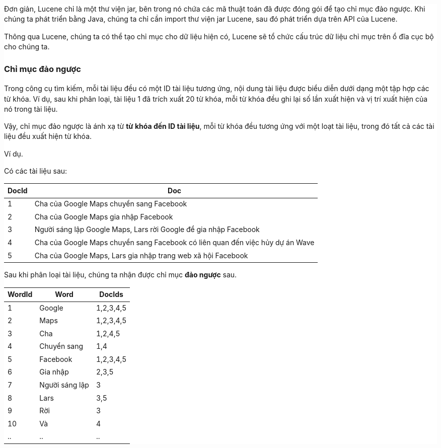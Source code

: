 Đơn giản, Lucene chỉ là một thư viện jar, bên trong nó chứa các mã thuật toán đã được đóng gói để tạo chỉ mục đảo ngược. Khi chúng ta phát triển bằng Java, chúng ta chỉ cần import thư viện jar Lucene, sau đó phát triển dựa trên API của Lucene.

Thông qua Lucene, chúng ta có thể tạo chỉ mục cho dữ liệu hiện có, Lucene sẽ tổ chức cấu trúc dữ liệu chỉ mục trên ổ đĩa cục bộ cho chúng ta.

### Chỉ mục đảo ngược

Trong công cụ tìm kiếm, mỗi tài liệu đều có một ID tài liệu tương ứng, nội dung tài liệu được biểu diễn dưới dạng một tập hợp các từ khóa. Ví dụ, sau khi phân loại, tài liệu 1 đã trích xuất 20 từ khóa, mỗi từ khóa đều ghi lại số lần xuất hiện và vị trí xuất hiện của nó trong tài liệu.

Vậy, chỉ mục đảo ngược là ánh xạ từ **từ khóa đến ID tài liệu**, mỗi từ khóa đều tương ứng với một loạt tài liệu, trong đó tất cả các tài liệu đều xuất hiện từ khóa.

Ví dụ.

Có các tài liệu sau:

| DocId | Doc                                                                           |
| ----- | ----------------------------------------------------------------------------- |
| 1     | Cha của Google Maps chuyển sang Facebook                                      |
| 2     | Cha của Google Maps gia nhập Facebook                                         |
| 3     | Người sáng lập Google Maps, Lars rời Google để gia nhập Facebook              |
| 4     | Cha của Google Maps chuyển sang Facebook có liên quan đến việc hủy dự án Wave |
| 5     | Cha của Google Maps, Lars gia nhập trang web xã hội Facebook                  |

Sau khi phân loại tài liệu, chúng ta nhận được chỉ mục **đảo ngược** sau.

| WordId | Word           | DocIds    |
| ------ | -------------- | --------- |
| 1      | Google         | 1,2,3,4,5 |
| 2      | Maps           | 1,2,3,4,5 |
| 3      | Cha            | 1,2,4,5   |
| 4      | Chuyển sang    | 1,4       |
| 5      | Facebook       | 1,2,3,4,5 |
| 6      | Gia nhập       | 2,3,5     |
| 7      | Người sáng lập | 3         |
| 8      | Lars           | 3,5       |
| 9      | Rời            | 3         |
| 10     | Và             | 4         |
| ..     | ..             | ..        |
